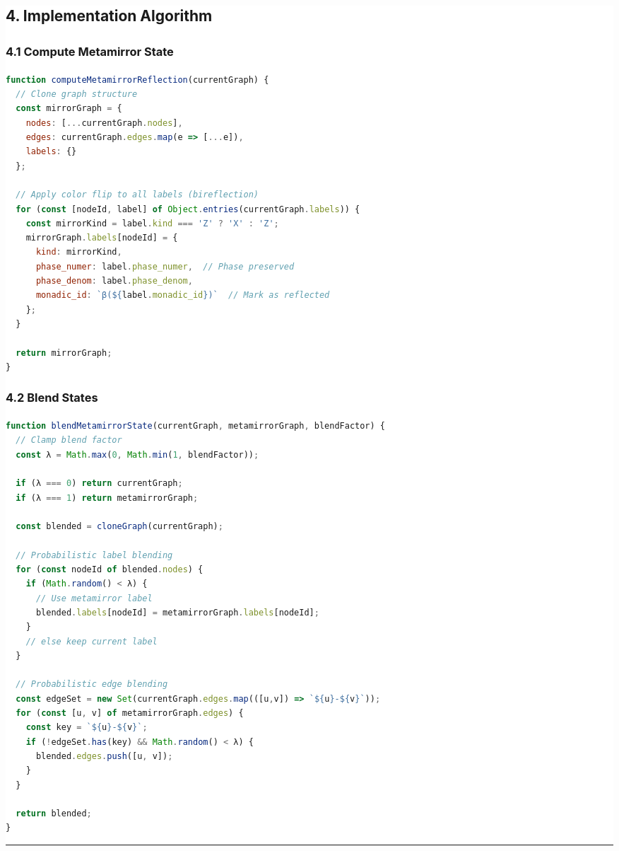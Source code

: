 
## 4. Implementation Algorithm

### 4.1 Compute Metamirror State

```javascript
function computeMetamirrorReflection(currentGraph) {
  // Clone graph structure
  const mirrorGraph = {
    nodes: [...currentGraph.nodes],
    edges: currentGraph.edges.map(e => [...e]),
    labels: {}
  };
  
  // Apply color flip to all labels (bireflection)
  for (const [nodeId, label] of Object.entries(currentGraph.labels)) {
    const mirrorKind = label.kind === 'Z' ? 'X' : 'Z';
    mirrorGraph.labels[nodeId] = {
      kind: mirrorKind,
      phase_numer: label.phase_numer,  // Phase preserved
      phase_denom: label.phase_denom,
      monadic_id: `β(${label.monadic_id})`  // Mark as reflected
    };
  }
  
  return mirrorGraph;
}
```

### 4.2 Blend States

```javascript
function blendMetamirrorState(currentGraph, metamirrorGraph, blendFactor) {
  // Clamp blend factor
  const λ = Math.max(0, Math.min(1, blendFactor));
  
  if (λ === 0) return currentGraph;
  if (λ === 1) return metamirrorGraph;
  
  const blended = cloneGraph(currentGraph);
  
  // Probabilistic label blending
  for (const nodeId of blended.nodes) {
    if (Math.random() < λ) {
      // Use metamirror label
      blended.labels[nodeId] = metamirrorGraph.labels[nodeId];
    }
    // else keep current label
  }
  
  // Probabilistic edge blending
  const edgeSet = new Set(currentGraph.edges.map(([u,v]) => `${u}-${v}`));
  for (const [u, v] of metamirrorGraph.edges) {
    const key = `${u}-${v}`;
    if (!edgeSet.has(key) && Math.random() < λ) {
      blended.edges.push([u, v]);
    }
  }
  
  return blended;
}
```

---